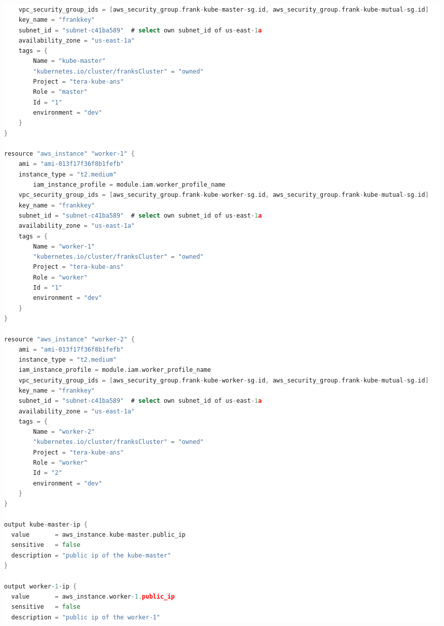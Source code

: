 ```go
    vpc_security_group_ids = [aws_security_group.frank-kube-master-sg.id, aws_security_group.frank-kube-mutual-sg.id]
    key_name = "frankkey"
    subnet_id = "subnet-c41ba589"  # select own subnet_id of us-east-1a
    availability_zone = "us-east-1a"
    tags = {
        Name = "kube-master"
        "kubernetes.io/cluster/franksCluster" = "owned"
        Project = "tera-kube-ans"
        Role = "master"
        Id = "1"
        environment = "dev"
    }
}

resource "aws_instance" "worker-1" {
    ami = "ami-013f17f36f8b1fefb"
    instance_type = "t2.medium"
        iam_instance_profile = module.iam.worker_profile_name
    vpc_security_group_ids = [aws_security_group.frank-kube-worker-sg.id, aws_security_group.frank-kube-mutual-sg.id]
    key_name = "frankkey"
    subnet_id = "subnet-c41ba589"  # select own subnet_id of us-east-1a
    availability_zone = "us-east-1a"
    tags = {
        Name = "worker-1"
        "kubernetes.io/cluster/franksCluster" = "owned"
        Project = "tera-kube-ans"
        Role = "worker"
        Id = "1"
        environment = "dev"
    }
}

resource "aws_instance" "worker-2" {
    ami = "ami-013f17f36f8b1fefb"
    instance_type = "t2.medium"
    iam_instance_profile = module.iam.worker_profile_name
    vpc_security_group_ids = [aws_security_group.frank-kube-worker-sg.id, aws_security_group.frank-kube-mutual-sg.id]
    key_name = "frankkey"
    subnet_id = "subnet-c41ba589"  # select own subnet_id of us-east-1a
    availability_zone = "us-east-1a"
    tags = {
        Name = "worker-2"
        "kubernetes.io/cluster/franksCluster" = "owned"
        Project = "tera-kube-ans"
        Role = "worker"
        Id = "2"
        environment = "dev"
    }
}

output kube-master-ip {
  value       = aws_instance.kube-master.public_ip
  sensitive   = false
  description = "public ip of the kube-master"
}

output worker-1-ip {
  value       = aws_instance.worker-1.public_ip
  sensitive   = false
  description = "public ip of the worker-1"
```